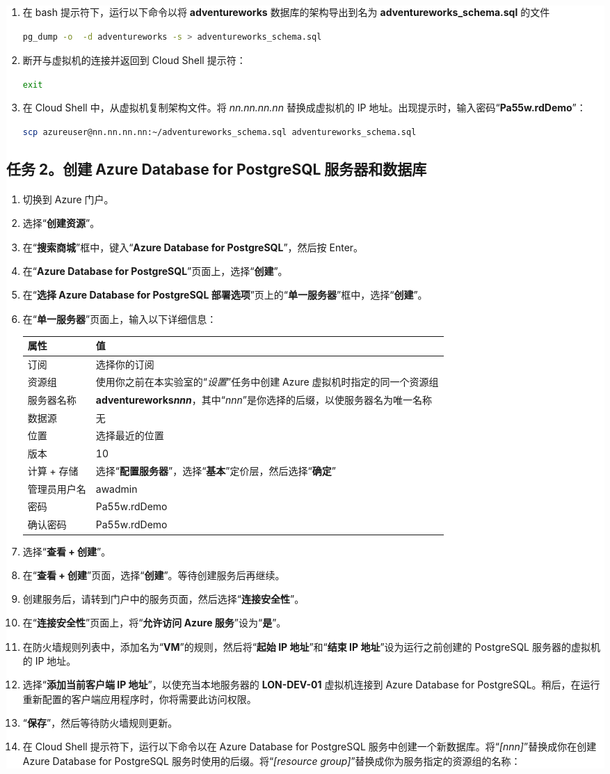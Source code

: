 1. 在 bash 提示符下，运行以下命令以将 **adventureworks** 数据库的架构导出到名为 **adventureworks_schema.sql** 的文件

    ```bash
    pg_dump -o  -d adventureworks -s > adventureworks_schema.sql
    ```

1. 断开与虚拟机的连接并返回到 Cloud Shell 提示符：

    ```bash
    exit
    ```

1. 在 Cloud Shell 中，从虚拟机复制架构文件。将 *nn.nn.nn.nn* 替换成虚拟机的 IP 地址。出现提示时，输入密码“**Pa55w.rdDemo**”：

    ```bash
    scp azureuser@nn.nn.nn.nn:~/adventureworks_schema.sql adventureworks_schema.sql
    ```

## 任务 2。创建 Azure Database for PostgreSQL 服务器和数据库

1. 切换到 Azure 门户。
1. 选择“**创建资源**”。
1. 在“**搜索商城**”框中，键入“**Azure Database for PostgreSQL**”，然后按 Enter。
1. 在“**Azure Database for PostgreSQL**”页面上，选择“**创建**”。
1. 在“**选择 Azure Database for PostgreSQL 部署选项**”页上的“**单一服务器**”框中，选择“**创建**”。
1. 在“**单一服务器**”页面上，输入以下详细信息：

    | 属性  | 值  |
    |---|---|
    | 订阅 | 选择你的订阅 |
    | 资源组 | 使用你之前在本实验室的“*设置*”任务中创建 Azure 虚拟机时指定的同一个资源组 |
    | 服务器名称 | **adventureworks*nnn***，其中“*nnn*”是你选择的后缀，以使服务器名为唯一名称 |
    | 数据源 | 无 |
    | 位置 | 选择最近的位置 |
    | 版本 | 10 |
    | 计算 + 存储 | 选择“**配置服务器**”，选择“**基本**”定价层，然后选择“**确定**” |
    | 管理员用户名 | awadmin |
    | 密码 | Pa55w.rdDemo |
    | 确认密码 | Pa55w.rdDemo |

1. 选择“**查看 + 创建**”。
1. 在“**查看 + 创建**”页面，选择“**创建**”。等待创建服务后再继续。
1. 创建服务后，请转到门户中的服务页面，然后选择“**连接安全性**”。
1. 在“**连接安全性**”页面上，将“**允许访问 Azure 服务**”设为“**是**”。
1. 在防火墙规则列表中，添加名为“**VM**”的规则，然后将“**起始 IP 地址**”和“**结束 IP 地址**”设为运行之前创建的 PostgreSQL 服务器的虚拟机的 IP 地址。
1. 选择“**添加当前客户端 IP 地址**”，以使充当本地服务器的 **LON-DEV-01** 虚拟机连接到 Azure Database for PostgreSQL。稍后，在运行重新配置的客户端应用程序时，你将需要此访问权限。
1. “**保存**”，然后等待防火墙规则更新。
1. 在 Cloud Shell 提示符下，运行以下命令以在 Azure Database for PostgreSQL 服务中创建一个新数据库。将“*[nnn]*”替换成你在创建 Azure Database for PostgreSQL 服务时使用的后缀。将“*[resource group]*”替换成你为服务指定的资源组的名称：
